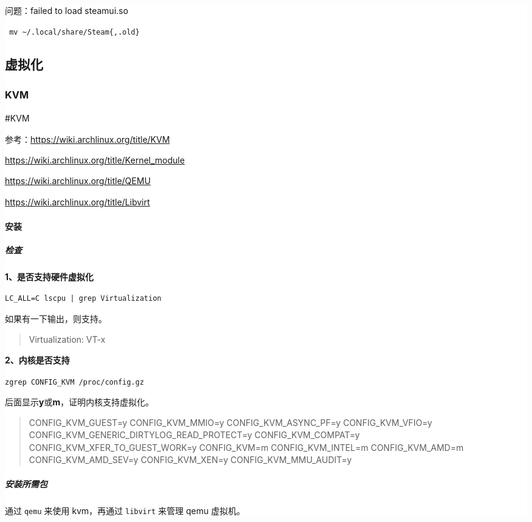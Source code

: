 问题：failed to load steamui.so

```shell
 mv ~/.local/share/Steam{,.old}
```

## 虚拟化

### KVM
#KVM

参考：https://wiki.archlinux.org/title/KVM

https://wiki.archlinux.org/title/Kernel_module

https://wiki.archlinux.org/title/QEMU

https://wiki.archlinux.org/title/Libvirt

#### 安装

##### 检查

**1、是否支持硬件虚拟化**

```shell
LC_ALL=C lscpu | grep Virtualization
```

如果有一下输出，则支持。

> Virtualization:                  VT-x

**2、内核是否支持**

```shell
zgrep CONFIG_KVM /proc/config.gz       
```

后面显示**y**或**m**，证明内核支持虚拟化。

> CONFIG_KVM_GUEST=y
> CONFIG_KVM_MMIO=y
> CONFIG_KVM_ASYNC_PF=y
> CONFIG_KVM_VFIO=y
> CONFIG_KVM_GENERIC_DIRTYLOG_READ_PROTECT=y
> CONFIG_KVM_COMPAT=y
> CONFIG_KVM_XFER_TO_GUEST_WORK=y
> CONFIG_KVM=m
> CONFIG_KVM_INTEL=m
> CONFIG_KVM_AMD=m
> CONFIG_KVM_AMD_SEV=y
> CONFIG_KVM_XEN=y
> CONFIG_KVM_MMU_AUDIT=y

##### 安装所需包

通过 `qemu` 来使用 kvm，再通过 `libvirt` 来管理 qemu 虚拟机。
